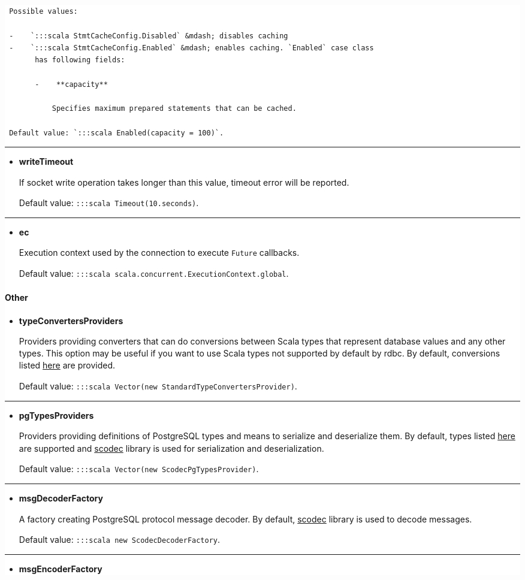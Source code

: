      Possible values:
     
     -    `:::scala StmtCacheConfig.Disabled` &mdash; disables caching
     -    `:::scala StmtCacheConfig.Enabled` &mdash; enables caching. `Enabled` case class
           has following fields:
           
           -    **capacity**
           
               Specifies maximum prepared statements that can be cached.
     
     Default value: `:::scala Enabled(capacity = 100)`.

---

-    **writeTimeout**
     
     If socket write operation takes longer than this value, timeout error will be reported.
     
     Default value: `:::scala Timeout(10.seconds)`.

---

-    **ec**
     
     Execution context used by the connection to execute `Future` callbacks.
     
     Default value: `:::scala scala.concurrent.ExecutionContext.global`.

#### Other

-    **typeConvertersProviders**
     
     Providers providing converters that can do conversions between Scala types
     that represent database values and any other types. This option
     may be useful if you want to use Scala types not supported by default by rdbc.
     By default, conversions listed [here]() are provided.
     
     Default value: `:::scala Vector(new StandardTypeConvertersProvider)`.

---

-    **pgTypesProviders**
     
     Providers providing definitions of PostgreSQL types and means to serialize
     and deserialize them. By default, types listed [here]() are supported
     and [scodec]() library is used for serialization and deserialization.
     
     Default value: `:::scala Vector(new ScodecPgTypesProvider)`.
     
---

-    **msgDecoderFactory**
     
     A factory creating PostgreSQL protocol message decoder. By default,
     [scodec]() library is used to decode messages.
     
     Default value: `:::scala new ScodecDecoderFactory`.
     
---

-    **msgEncoderFactory**
     